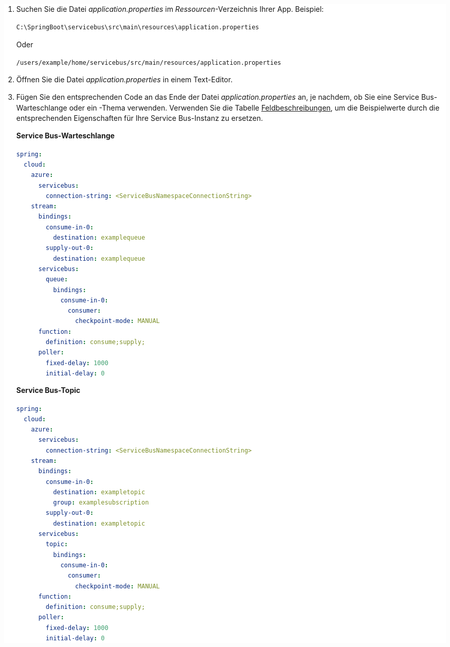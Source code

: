 1. Suchen Sie die Datei *application.properties* im *Ressourcen*-Verzeichnis Ihrer App. Beispiel:

   `C:\SpringBoot\servicebus\src\main\resources\application.properties`

   Oder

   `/users/example/home/servicebus/src/main/resources/application.properties`

1. Öffnen Sie die Datei *application.properties* in einem Text-Editor.

1. Fügen Sie den entsprechenden Code an das Ende der Datei *application.properties* an, je nachdem, ob Sie eine Service Bus-Warteschlange oder ein -Thema verwenden. Verwenden Sie die Tabelle [Feldbeschreibungen](#fd), um die Beispielwerte durch die entsprechenden Eigenschaften für Ihre Service Bus-Instanz zu ersetzen.

    **Service Bus-Warteschlange**

    ```yaml
    spring:
      cloud:
        azure:
          servicebus:
            connection-string: <ServiceBusNamespaceConnectionString>
        stream:
          bindings:
            consume-in-0:
              destination: examplequeue
            supply-out-0:
              destination: examplequeue
          servicebus:
            queue:
              bindings:
                consume-in-0:
                  consumer:
                    checkpoint-mode: MANUAL
          function:
            definition: consume;supply;
          poller:
            fixed-delay: 1000
            initial-delay: 0
    ```

    **Service Bus-Topic**

    ```yaml
    spring:
      cloud:
        azure:
          servicebus:
            connection-string: <ServiceBusNamespaceConnectionString>
        stream:
          bindings:
            consume-in-0:
              destination: exampletopic
              group: examplesubscription
            supply-out-0:
              destination: exampletopic
          servicebus:
            topic:
              bindings:
                consume-in-0:
                  consumer:
                    checkpoint-mode: MANUAL
          function:
            definition: consume;supply;
          poller:
            fixed-delay: 1000
            initial-delay: 0